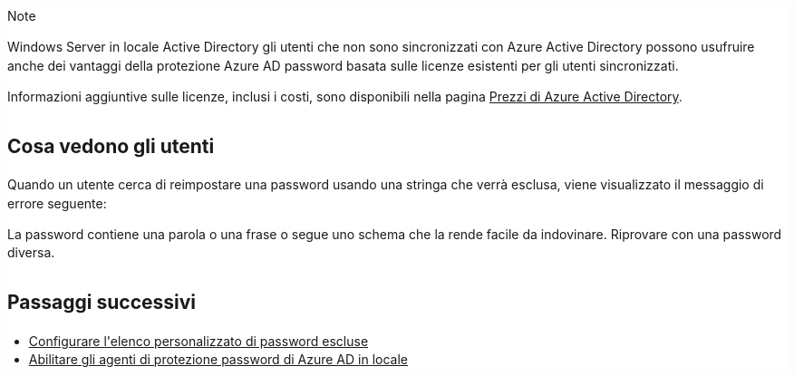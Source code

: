 > [!NOTE]
> Windows Server in locale Active Directory gli utenti che non sono sincronizzati con Azure Active Directory possono usufruire anche dei vantaggi della protezione Azure AD password basata sulle licenze esistenti per gli utenti sincronizzati.

Informazioni aggiuntive sulle licenze, inclusi i costi, sono disponibili nella pagina [Prezzi di Azure Active Directory](https://azure.microsoft.com/pricing/details/active-directory/).

## <a name="what-do-users-see"></a>Cosa vedono gli utenti

Quando un utente cerca di reimpostare una password usando una stringa che verrà esclusa, viene visualizzato il messaggio di errore seguente:

La password contiene una parola o una frase o segue uno schema che la rende facile da indovinare. Riprovare con una password diversa.

## <a name="next-steps"></a>Passaggi successivi

- [Configurare l'elenco personalizzato di password escluse](howto-password-ban-bad.md)
- [Abilitare gli agenti di protezione password di Azure AD in locale](howto-password-ban-bad-on-premises-deploy.md)
